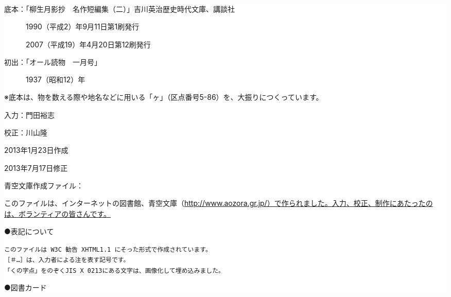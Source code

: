 








底本：「柳生月影抄　名作短編集（二）」吉川英治歴史時代文庫、講談社

　　　1990（平成2）年9月11日第1刷発行

　　　2007（平成19）年4月20日第12刷発行

初出：「オール読物　一月号」

　　　1937（昭和12）年

※底本は、物を数える際や地名などに用いる「ヶ」（区点番号5-86）を、大振りにつくっています。

入力：門田裕志

校正：川山隆

2013年1月23日作成

2013年7月17日修正

青空文庫作成ファイル：

このファイルは、インターネットの図書館、青空文庫（http://www.aozora.gr.jp/）で作られました。入力、校正、制作にあたったのは、ボランティアの皆さんです。











●表記について


	このファイルは W3C 勧告 XHTML1.1 にそった形式で作成されています。
	［＃…］は、入力者による注を表す記号です。
	「くの字点」をのぞくJIS X 0213にある文字は、画像化して埋め込みました。







●図書カード